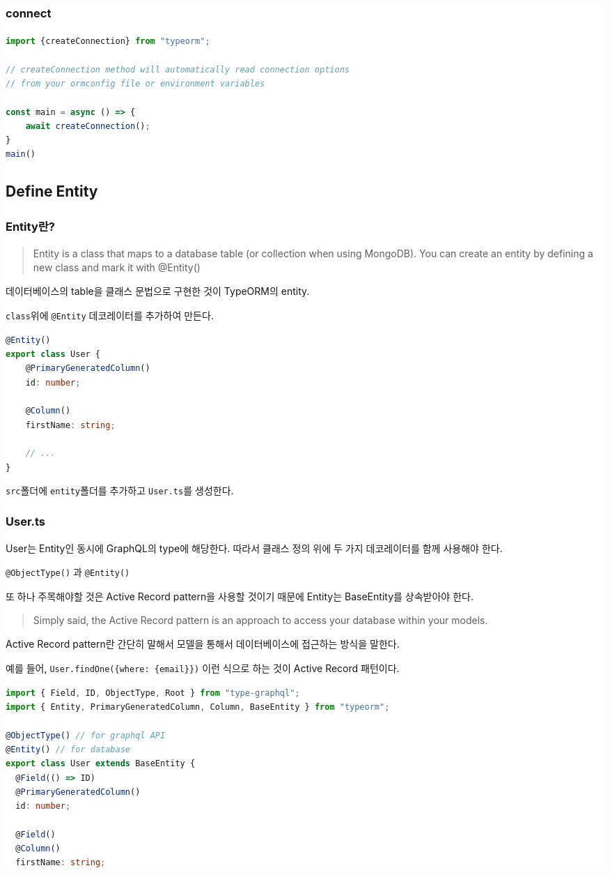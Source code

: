 ### connect

```ts
import {createConnection} from "typeorm";

// createConnection method will automatically read connection options
// from your ormconfig file or environment variables

const main = async () => {
    await createConnection();
} 
main()
```

## Define Entity

### Entity란?

>Entity is a class that maps to a database table (or collection when using MongoDB). You can create an entity by defining a new class and mark it with @Entity()

데이터베이스의 table을 클래스 문법으로 구현한 것이 TypeORM의 entity.

`class`위에 `@Entity` 데코레이터를 추가하여 만든다.

```ts
@Entity()
export class User {
    @PrimaryGeneratedColumn()
    id: number;

    @Column()
    firstName: string;

    // ...
}
```

`src`폴더에 `entity`폴더를 추가하고 `User.ts`를 생성한다.

### User.ts

User는 Entity인 동시에 GraphQL의 type에 해당한다. 따라서 클래스 정의 위에 두 가지 데코레이터를 함께 사용해야 한다.

`@ObjectType()` 과 `@Entity()`

또 하나 주목해야할 것은 Active Record pattern을 사용할 것이기 때문에 Entity는 BaseEntity를 상속받아야 한다.

> Simply said, the Active Record pattern is an approach to access your database within your models.

Active Record pattern란 간단히 말해서 모델을 통해서 데이터베이스에 접근하는 방식을 말한다.

예를 들어, `User.findOne({where: {email}})` 이런 식으로 하는 것이 Active Record 패턴이다.

```ts
import { Field, ID, ObjectType, Root } from "type-graphql";
import { Entity, PrimaryGeneratedColumn, Column, BaseEntity } from "typeorm";

@ObjectType() // for graphql API
@Entity() // for database
export class User extends BaseEntity {
  @Field(() => ID)
  @PrimaryGeneratedColumn()
  id: number;

  @Field()
  @Column()
  firstName: string;

```